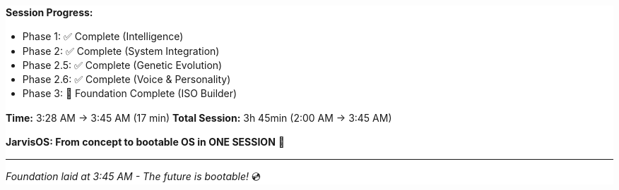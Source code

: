 **Session Progress:**
- Phase 1: ✅ Complete (Intelligence)
- Phase 2: ✅ Complete (System Integration)
- Phase 2.5: ✅ Complete (Genetic Evolution)
- Phase 2.6: ✅ Complete (Voice & Personality)
- Phase 3: 🚧 Foundation Complete (ISO Builder)

**Time:** 3:28 AM → 3:45 AM (17 min)
**Total Session:** 3h 45min (2:00 AM → 3:45 AM)

**JarvisOS: From concept to bootable OS in ONE SESSION** 🚀

---

*Foundation laid at 3:45 AM - The future is bootable!* 💿
